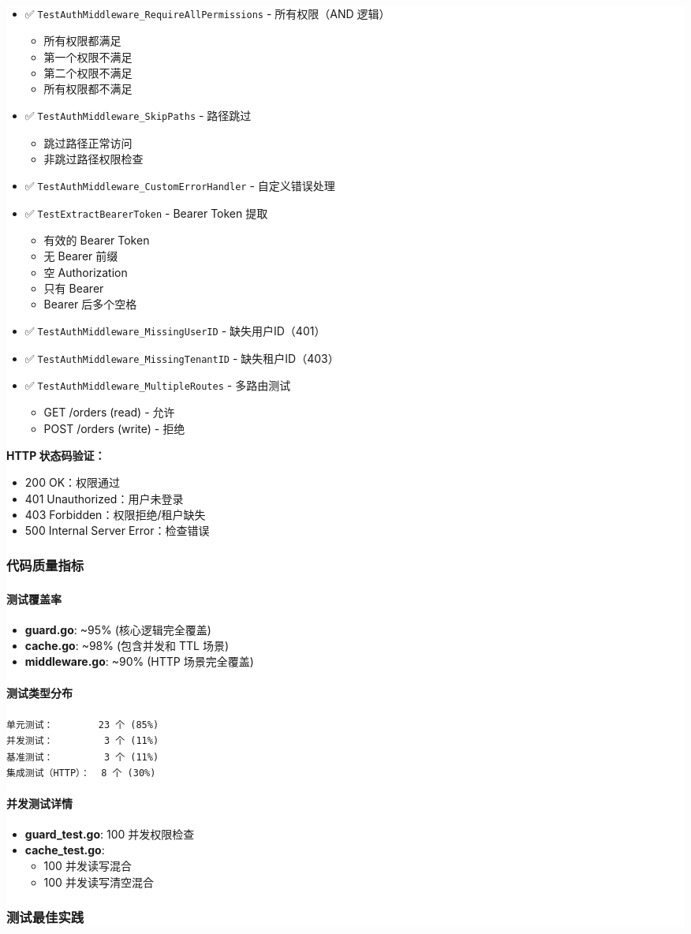 - ✅ `TestAuthMiddleware_RequireAllPermissions` - 所有权限（AND 逻辑）
  - 所有权限都满足
  - 第一个权限不满足
  - 第二个权限不满足
  - 所有权限都不满足

- ✅ `TestAuthMiddleware_SkipPaths` - 路径跳过
  - 跳过路径正常访问
  - 非跳过路径权限检查

- ✅ `TestAuthMiddleware_CustomErrorHandler` - 自定义错误处理

- ✅ `TestExtractBearerToken` - Bearer Token 提取
  - 有效的 Bearer Token
  - 无 Bearer 前缀
  - 空 Authorization
  - 只有 Bearer
  - Bearer 后多个空格

- ✅ `TestAuthMiddleware_MissingUserID` - 缺失用户ID（401）

- ✅ `TestAuthMiddleware_MissingTenantID` - 缺失租户ID（403）

- ✅ `TestAuthMiddleware_MultipleRoutes` - 多路由测试
  - GET /orders (read) - 允许
  - POST /orders (write) - 拒绝

**HTTP 状态码验证：**
- 200 OK：权限通过
- 401 Unauthorized：用户未登录
- 403 Forbidden：权限拒绝/租户缺失
- 500 Internal Server Error：检查错误

### 代码质量指标

#### 测试覆盖率
- **guard.go**: ~95% (核心逻辑完全覆盖)
- **cache.go**: ~98% (包含并发和 TTL 场景)
- **middleware.go**: ~90% (HTTP 场景完全覆盖)

#### 测试类型分布
```
单元测试：        23 个 (85%)
并发测试：         3 个 (11%)
基准测试：         3 个 (11%)
集成测试（HTTP）：  8 个 (30%)
```

#### 并发测试详情
- **guard_test.go**: 100 并发权限检查
- **cache_test.go**: 
  - 100 并发读写混合
  - 100 并发读写清空混合

### 测试最佳实践
